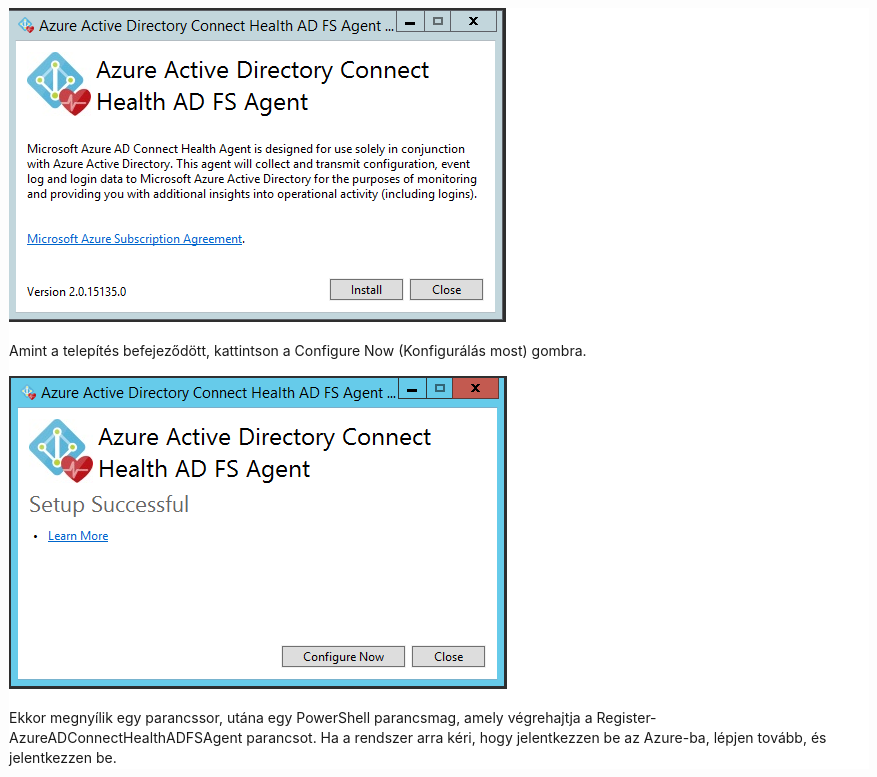![Az Azure AD Connect Health ellenőrzése](./media/active-directory-aadconnect-health-requirements/install1.png)

Amint a telepítés befejeződött, kattintson a Configure Now (Konfigurálás most) gombra.

![Az Azure AD Connect Health ellenőrzése](./media/active-directory-aadconnect-health-requirements/install2.png)

Ekkor megnyílik egy parancssor, utána egy PowerShell parancsmag, amely végrehajtja a Register-AzureADConnectHealthADFSAgent parancsot. Ha a rendszer arra kéri, hogy jelentkezzen be az Azure-ba, lépjen tovább, és jelentkezzen be.
